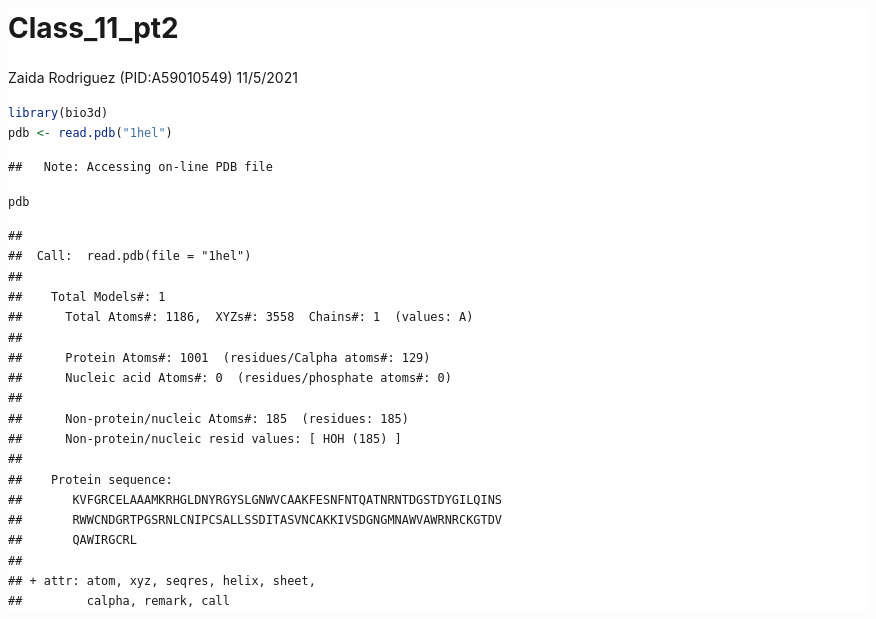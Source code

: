 Class_11_pt2
================
Zaida Rodriguez (PID:A59010549)
11/5/2021

``` r
library(bio3d)
pdb <- read.pdb("1hel")
```

    ##   Note: Accessing on-line PDB file

``` r
pdb
```

    ## 
    ##  Call:  read.pdb(file = "1hel")
    ## 
    ##    Total Models#: 1
    ##      Total Atoms#: 1186,  XYZs#: 3558  Chains#: 1  (values: A)
    ## 
    ##      Protein Atoms#: 1001  (residues/Calpha atoms#: 129)
    ##      Nucleic acid Atoms#: 0  (residues/phosphate atoms#: 0)
    ## 
    ##      Non-protein/nucleic Atoms#: 185  (residues: 185)
    ##      Non-protein/nucleic resid values: [ HOH (185) ]
    ## 
    ##    Protein sequence:
    ##       KVFGRCELAAAMKRHGLDNYRGYSLGNWVCAAKFESNFNTQATNRNTDGSTDYGILQINS
    ##       RWWCNDGRTPGSRNLCNIPCSALLSSDITASVNCAKKIVSDGNGMNAWVAWRNRCKGTDV
    ##       QAWIRGCRL
    ## 
    ## + attr: atom, xyz, seqres, helix, sheet,
    ##         calpha, remark, call
